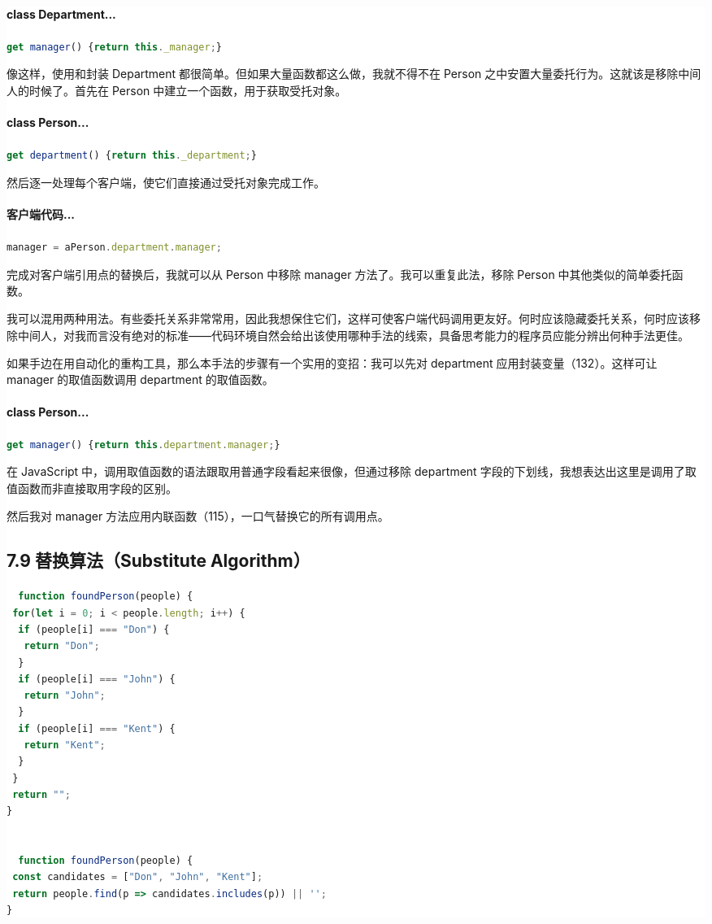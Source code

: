 #### class Department...

```js
get manager() {return this._manager;}
```

像这样，使用和封装 Department 都很简单。但如果大量函数都这么做，我就不得不在 Person 之中安置大量委托行为。这就该是移除中间人的时候了。首先在 Person 中建立一个函数，用于获取受托对象。

#### class Person...

```js
get department() {return this._department;}
```

然后逐一处理每个客户端，使它们直接通过受托对象完成工作。

#### 客户端代码...

```js
manager = aPerson.department.manager;
```

完成对客户端引用点的替换后，我就可以从 Person 中移除 manager 方法了。我可以重复此法，移除 Person 中其他类似的简单委托函数。

我可以混用两种用法。有些委托关系非常常用，因此我想保住它们，这样可使客户端代码调用更友好。何时应该隐藏委托关系，何时应该移除中间人，对我而言没有绝对的标准——代码环境自然会给出该使用哪种手法的线索，具备思考能力的程序员应能分辨出何种手法更佳。

如果手边在用自动化的重构工具，那么本手法的步骤有一个实用的变招：我可以先对 department 应用封装变量（132）。这样可让 manager 的取值函数调用 department 的取值函数。

#### class Person...

```js
get manager() {return this.department.manager;}
```

在 JavaScript 中，调用取值函数的语法跟取用普通字段看起来很像，但通过移除 department 字段的下划线，我想表达出这里是调用了取值函数而非直接取用字段的区别。

然后我对 manager 方法应用内联函数（115），一口气替换它的所有调用点。

## 7.9 替换算法（Substitute Algorithm）

```js
  function foundPerson(people) {
 for(let i = 0; i < people.length; i++) {
  if (people[i] === "Don") {
   return "Don";
  }
  if (people[i] === "John") {
   return "John";
  }
  if (people[i] === "Kent") {
   return "Kent";
  }
 }
 return "";
}


  function foundPerson(people) {
 const candidates = ["Don", "John", "Kent"];
 return people.find(p => candidates.includes(p)) || '';
}
```
